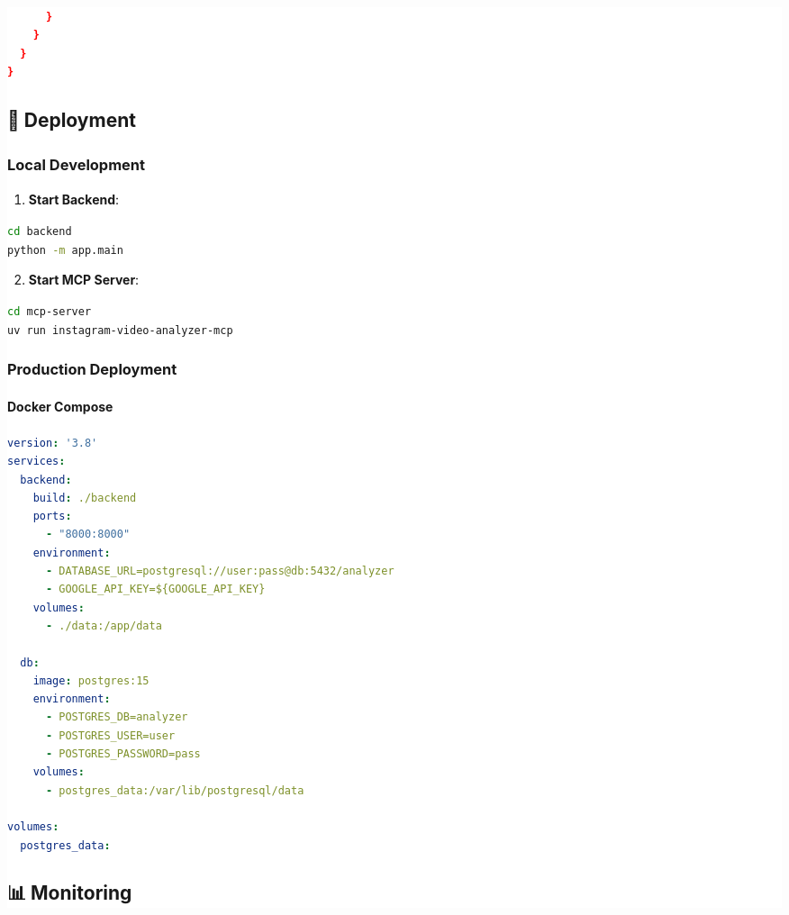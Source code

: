 ```json
      }
    }
  }
}
```

## 🚀 Deployment

### Local Development

1. **Start Backend**:
```bash
cd backend
python -m app.main
```

2. **Start MCP Server**:
```bash
cd mcp-server
uv run instagram-video-analyzer-mcp
```

### Production Deployment

#### Docker Compose
```yaml
version: '3.8'
services:
  backend:
    build: ./backend
    ports:
      - "8000:8000"
    environment:
      - DATABASE_URL=postgresql://user:pass@db:5432/analyzer
      - GOOGLE_API_KEY=${GOOGLE_API_KEY}
    volumes:
      - ./data:/app/data
      
  db:
    image: postgres:15
    environment:
      - POSTGRES_DB=analyzer
      - POSTGRES_USER=user
      - POSTGRES_PASSWORD=pass
    volumes:
      - postgres_data:/var/lib/postgresql/data

volumes:
  postgres_data:
```

## 📊 Monitoring

